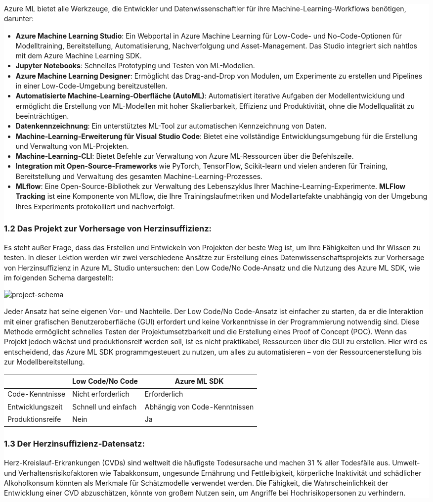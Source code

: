 Azure ML bietet alle Werkzeuge, die Entwickler und Datenwissenschaftler für ihre Machine-Learning-Workflows benötigen, darunter:

- **Azure Machine Learning Studio**: Ein Webportal in Azure Machine Learning für Low-Code- und No-Code-Optionen für Modelltraining, Bereitstellung, Automatisierung, Nachverfolgung und Asset-Management. Das Studio integriert sich nahtlos mit dem Azure Machine Learning SDK.
- **Jupyter Notebooks**: Schnelles Prototyping und Testen von ML-Modellen.
- **Azure Machine Learning Designer**: Ermöglicht das Drag-and-Drop von Modulen, um Experimente zu erstellen und Pipelines in einer Low-Code-Umgebung bereitzustellen.
- **Automatisierte Machine-Learning-Oberfläche (AutoML)**: Automatisiert iterative Aufgaben der Modellentwicklung und ermöglicht die Erstellung von ML-Modellen mit hoher Skalierbarkeit, Effizienz und Produktivität, ohne die Modellqualität zu beeinträchtigen.
- **Datenkennzeichnung**: Ein unterstütztes ML-Tool zur automatischen Kennzeichnung von Daten.
- **Machine-Learning-Erweiterung für Visual Studio Code**: Bietet eine vollständige Entwicklungsumgebung für die Erstellung und Verwaltung von ML-Projekten.
- **Machine-Learning-CLI**: Bietet Befehle zur Verwaltung von Azure ML-Ressourcen über die Befehlszeile.
- **Integration mit Open-Source-Frameworks** wie PyTorch, TensorFlow, Scikit-learn und vielen anderen für Training, Bereitstellung und Verwaltung des gesamten Machine-Learning-Prozesses.
- **MLflow**: Eine Open-Source-Bibliothek zur Verwaltung des Lebenszyklus Ihrer Machine-Learning-Experimente. **MLFlow Tracking** ist eine Komponente von MLflow, die Ihre Trainingslaufmetriken und Modellartefakte unabhängig von der Umgebung Ihres Experiments protokolliert und nachverfolgt.

### 1.2 Das Projekt zur Vorhersage von Herzinsuffizienz:

Es steht außer Frage, dass das Erstellen und Entwickeln von Projekten der beste Weg ist, um Ihre Fähigkeiten und Ihr Wissen zu testen. In dieser Lektion werden wir zwei verschiedene Ansätze zur Erstellung eines Datenwissenschaftsprojekts zur Vorhersage von Herzinsuffizienz in Azure ML Studio untersuchen: den Low Code/No Code-Ansatz und die Nutzung des Azure ML SDK, wie im folgenden Schema dargestellt:

![project-schema](../../../../5-Data-Science-In-Cloud/18-Low-Code/images/project-schema.PNG)

Jeder Ansatz hat seine eigenen Vor- und Nachteile. Der Low Code/No Code-Ansatz ist einfacher zu starten, da er die Interaktion mit einer grafischen Benutzeroberfläche (GUI) erfordert und keine Vorkenntnisse in der Programmierung notwendig sind. Diese Methode ermöglicht schnelles Testen der Projektumsetzbarkeit und die Erstellung eines Proof of Concept (POC). Wenn das Projekt jedoch wächst und produktionsreif werden soll, ist es nicht praktikabel, Ressourcen über die GUI zu erstellen. Hier wird es entscheidend, das Azure ML SDK programmgesteuert zu nutzen, um alles zu automatisieren – von der Ressourcenerstellung bis zur Modellbereitstellung.

|                   | Low Code/No Code | Azure ML SDK              |
|-------------------|------------------|---------------------------|
| Code-Kenntnisse   | Nicht erforderlich | Erforderlich              |
| Entwicklungszeit  | Schnell und einfach | Abhängig von Code-Kenntnissen |
| Produktionsreife  | Nein               | Ja                       |

### 1.3 Der Herzinsuffizienz-Datensatz: 

Herz-Kreislauf-Erkrankungen (CVDs) sind weltweit die häufigste Todesursache und machen 31 % aller Todesfälle aus. Umwelt- und Verhaltensrisikofaktoren wie Tabakkonsum, ungesunde Ernährung und Fettleibigkeit, körperliche Inaktivität und schädlicher Alkoholkonsum könnten als Merkmale für Schätzmodelle verwendet werden. Die Fähigkeit, die Wahrscheinlichkeit der Entwicklung einer CVD abzuschätzen, könnte von großem Nutzen sein, um Angriffe bei Hochrisikopersonen zu verhindern.
